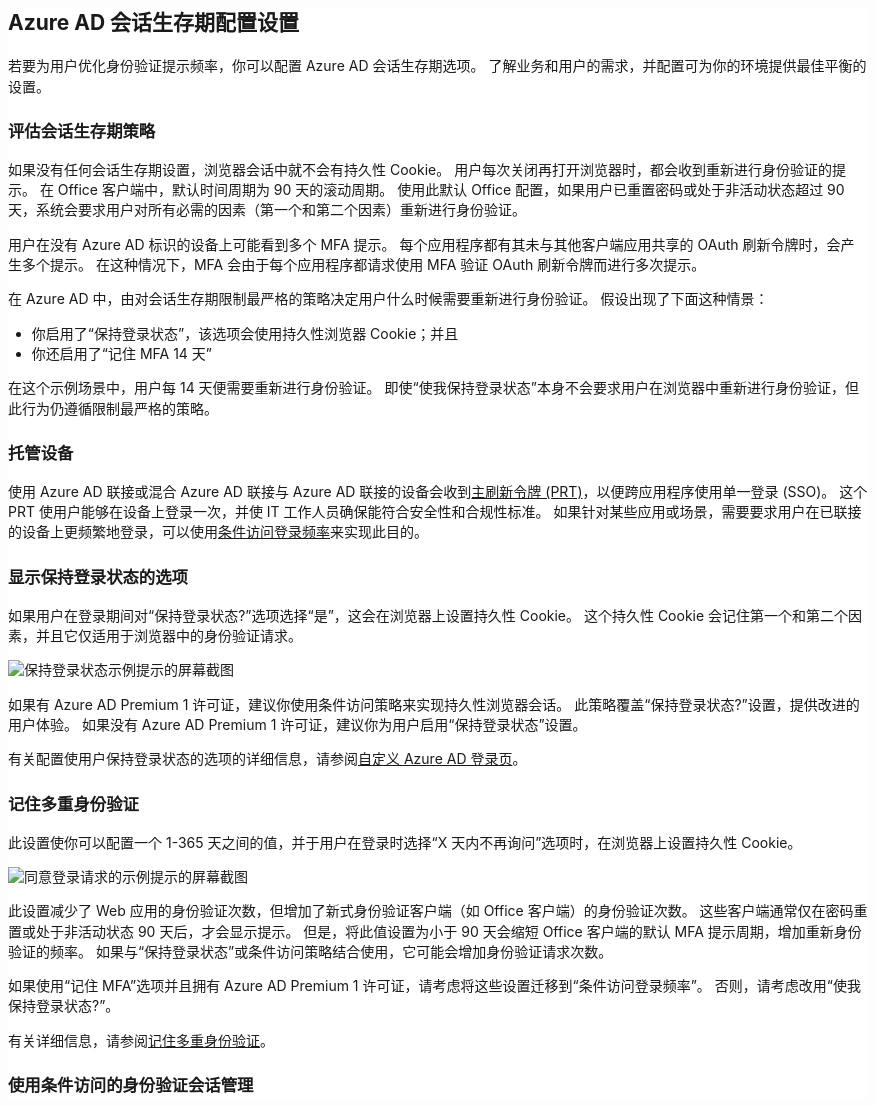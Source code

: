 ## <a name="azure-ad-session-lifetime-configuration-settings"></a>Azure AD 会话生存期配置设置

若要为用户优化身份验证提示频率，你可以配置 Azure AD 会话生存期选项。 了解业务和用户的需求，并配置可为你的环境提供最佳平衡的设置。

### <a name="evaluate-session-lifetime-policies"></a>评估会话生存期策略

如果没有任何会话生存期设置，浏览器会话中就不会有持久性 Cookie。 用户每次关闭再打开浏览器时，都会收到重新进行身份验证的提示。 在 Office 客户端中，默认时间周期为 90 天的滚动周期。 使用此默认 Office 配置，如果用户已重置密码或处于非活动状态超过 90 天，系统会要求用户对所有必需的因素（第一个和第二个因素）重新进行身份验证。

用户在没有 Azure AD 标识的设备上可能看到多个 MFA 提示。 每个应用程序都有其未与其他客户端应用共享的 OAuth 刷新令牌时，会产生多个提示。 在这种情况下，MFA 会由于每个应用程序都请求使用 MFA 验证 OAuth 刷新令牌而进行多次提示。

在 Azure AD 中，由对会话生存期限制最严格的策略决定用户什么时候需要重新进行身份验证。 假设出现了下面这种情景：

* 你启用了“保持登录状态”，该选项会使用持久性浏览器 Cookie；并且
* 你还启用了“记住 MFA 14 天”

在这个示例场景中，用户每 14 天便需要重新进行身份验证。 即使“使我保持登录状态”本身不会要求用户在浏览器中重新进行身份验证，但此行为仍遵循限制最严格的策略。

### <a name="managed-devices"></a>托管设备

使用 Azure AD 联接或混合 Azure AD 联接与 Azure AD 联接的设备会收到[主刷新令牌 (PRT)](../devices/concept-primary-refresh-token.md)，以便跨应用程序使用单一登录 (SSO)。 这个 PRT 使用户能够在设备上登录一次，并使 IT 工作人员确保能符合安全性和合规性标准。 如果针对某些应用或场景，需要要求用户在已联接的设备上更频繁地登录，可以使用[条件访问登录频率](../conditional-access/howto-conditional-access-session-lifetime.md)来实现此目的。

### <a name="show-option-to-remain-signed-in"></a>显示保持登录状态的选项

如果用户在登录期间对“保持登录状态?”选项选择“是”，这会在浏览器上设置持久性 Cookie。 这个持久性 Cookie 会记住第一个和第二个因素，并且它仅适用于浏览器中的身份验证请求。

![保持登录状态示例提示的屏幕截图](./media/concepts-azure-multi-factor-authentication-prompts-session-lifetime/stay-signed-in-prompt.png)

如果有 Azure AD Premium 1 许可证，建议你使用条件访问策略来实现持久性浏览器会话。 此策略覆盖“保持登录状态?”设置，提供改进的用户体验。 如果没有 Azure AD Premium 1 许可证，建议你为用户启用“保持登录状态”设置。

有关配置使用户保持登录状态的选项的详细信息，请参阅[自定义 Azure AD 登录页](../fundamentals/customize-branding.md#customize-your-azure-ad-sign-in-page)。

### <a name="remember-multi-factor-authentication"></a>记住多重身份验证  

此设置使你可以配置一个 1-365 天之间的值，并于用户在登录时选择“X 天内不再询问”选项时，在浏览器上设置持久性 Cookie。

![同意登录请求的示例提示的屏幕截图](./media/concepts-azure-multi-factor-authentication-prompts-session-lifetime/approve-sign-in-request.png)

此设置减少了 Web 应用的身份验证次数，但增加了新式身份验证客户端（如 Office 客户端）的身份验证次数。 这些客户端通常仅在密码重置或处于非活动状态 90 天后，才会显示提示。 但是，将此值设置为小于 90 天会缩短 Office 客户端的默认 MFA 提示周期，增加重新身份验证的频率。 如果与“保持登录状态”或条件访问策略结合使用，它可能会增加身份验证请求次数。

如果使用“记住 MFA”选项并且拥有 Azure AD Premium 1 许可证，请考虑将这些设置迁移到“条件访问登录频率”。 否则，请考虑改用“使我保持登录状态?”。

有关详细信息，请参阅[记住多重身份验证](howto-mfa-mfasettings.md#remember-multi-factor-authentication)。

### <a name="authentication-session-management-with-conditional-access"></a>使用条件访问的身份验证会话管理
